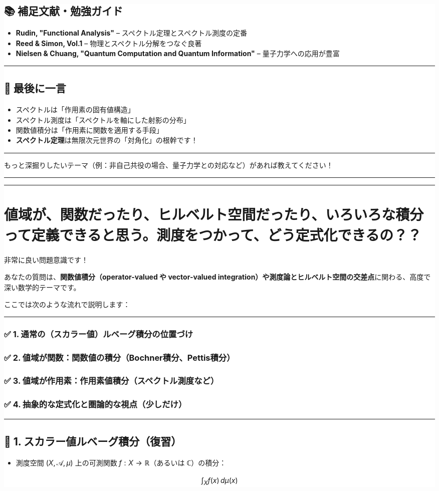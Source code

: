 
## 📚 補足文献・勉強ガイド

* **Rudin, "Functional Analysis"** – スペクトル定理とスペクトル測度の定番
* **Reed & Simon, Vol.1** – 物理とスペクトル分解をつなぐ良著
* **Nielsen & Chuang, "Quantum Computation and Quantum Information"** – 量子力学への応用が豊富

---

## 🔁 最後に一言

* スペクトルは「作用素の固有値構造」
* スペクトル測度は「スペクトルを軸にした射影の分布」
* 関数値積分は「作用素に関数を適用する手段」
* **スペクトル定理**は無限次元世界の「対角化」の根幹です！

---

もっと深掘りしたいテーマ（例：非自己共役の場合、量子力学との対応など）があれば教えてください！

---
---

# 値域が、関数だったり、ヒルベルト空間だったり、いろいろな積分って定義できると思う。測度をつかって、どう定式化できるの？？

非常に良い問題意識です！

あなたの質問は、**関数値積分（operator-valued や vector-valued integration）**や**測度論とヒルベルト空間の交差点**に関わる、高度で深い数学的テーマです。

ここでは次のような流れで説明します：

---

### ✅ 1. 通常の（スカラー値）ルベーグ積分の位置づけ

### ✅ 2. 値域が関数：関数値の積分（Bochner積分、Pettis積分）

### ✅ 3. 値域が作用素：作用素値積分（スペクトル測度など）

### ✅ 4. 抽象的な定式化と圏論的な視点（少しだけ）

---

## 🔹 1. スカラー値ルベーグ積分（復習）

* 測度空間 $(X, \mathcal{A}, \mu)$ 上の可測関数 $f: X \to \mathbb{R}$（あるいは $\mathbb{C}$）の積分：

$$
\int_X f(x)\, d\mu(x)
$$
